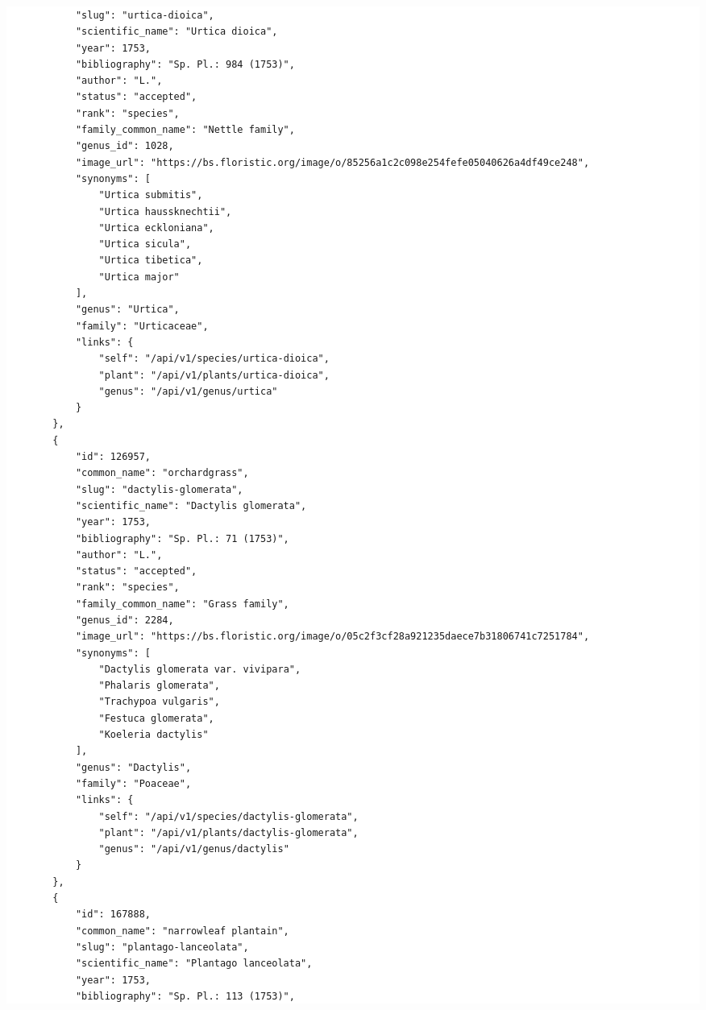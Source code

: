 ```
            "slug": "urtica-dioica",
            "scientific_name": "Urtica dioica",
            "year": 1753,
            "bibliography": "Sp. Pl.: 984 (1753)",
            "author": "L.",
            "status": "accepted",
            "rank": "species",
            "family_common_name": "Nettle family",
            "genus_id": 1028,
            "image_url": "https://bs.floristic.org/image/o/85256a1c2c098e254fefe05040626a4df49ce248",
            "synonyms": [
                "Urtica submitis",
                "Urtica haussknechtii",
                "Urtica eckloniana",
                "Urtica sicula",
                "Urtica tibetica",
                "Urtica major"
            ],
            "genus": "Urtica",
            "family": "Urticaceae",
            "links": {
                "self": "/api/v1/species/urtica-dioica",
                "plant": "/api/v1/plants/urtica-dioica",
                "genus": "/api/v1/genus/urtica"
            }
        },
        {
            "id": 126957,
            "common_name": "orchardgrass",
            "slug": "dactylis-glomerata",
            "scientific_name": "Dactylis glomerata",
            "year": 1753,
            "bibliography": "Sp. Pl.: 71 (1753)",
            "author": "L.",
            "status": "accepted",
            "rank": "species",
            "family_common_name": "Grass family",
            "genus_id": 2284,
            "image_url": "https://bs.floristic.org/image/o/05c2f3cf28a921235daece7b31806741c7251784",
            "synonyms": [
                "Dactylis glomerata var. vivipara",
                "Phalaris glomerata",
                "Trachypoa vulgaris",
                "Festuca glomerata",
                "Koeleria dactylis"
            ],
            "genus": "Dactylis",
            "family": "Poaceae",
            "links": {
                "self": "/api/v1/species/dactylis-glomerata",
                "plant": "/api/v1/plants/dactylis-glomerata",
                "genus": "/api/v1/genus/dactylis"
            }
        },
        {
            "id": 167888,
            "common_name": "narrowleaf plantain",
            "slug": "plantago-lanceolata",
            "scientific_name": "Plantago lanceolata",
            "year": 1753,
            "bibliography": "Sp. Pl.: 113 (1753)",
```